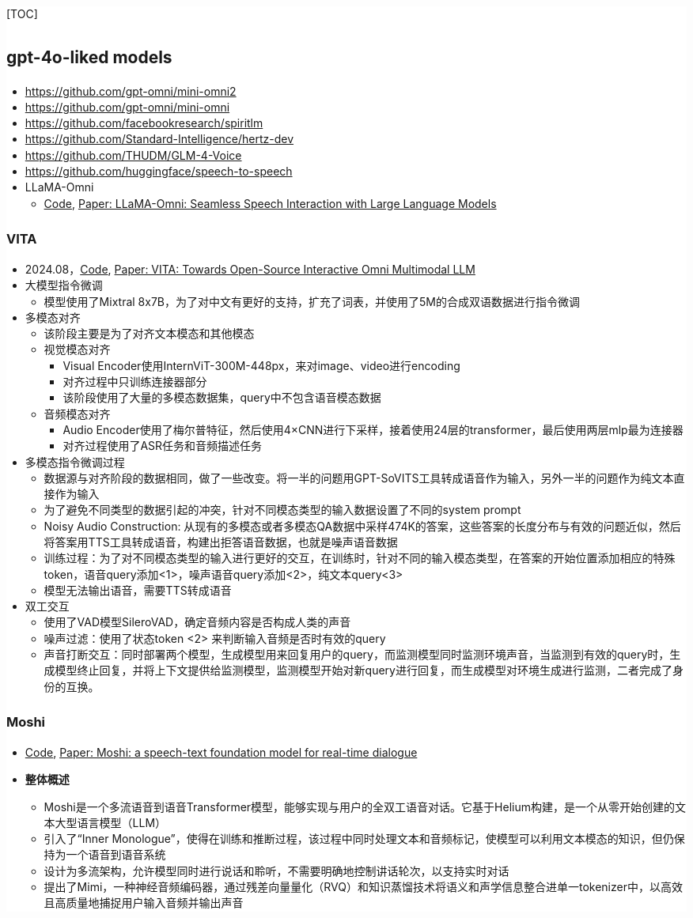 [TOC]



## gpt-4o-liked models

- https://github.com/gpt-omni/mini-omni2
- https://github.com/gpt-omni/mini-omni
- https://github.com/facebookresearch/spiritlm
- https://github.com/Standard-Intelligence/hertz-dev
- https://github.com/THUDM/GLM-4-Voice
- https://github.com/huggingface/speech-to-speech
- LLaMA-Omni
  - [Code](https://github.com/ictnlp/LLaMA-Omni), [Paper: LLaMA-Omni: Seamless Speech Interaction with Large Language Models](https://arxiv.org/pdf/2409.06666)

### VITA

- 2024.08，[Code](https://github.com/VITA-MLLM/VITA), [Paper: VITA: Towards Open-Source Interactive Omni Multimodal LLM](https://arxiv.org/pdf/2408.05211)
- 大模型指令微调
  - 模型使用了Mixtral 8x7B，为了对中文有更好的支持，扩充了词表，并使用了5M的合成双语数据进行指令微调
- 多模态对齐
  - 该阶段主要是为了对齐文本模态和其他模态
  - 视觉模态对齐
    - Visual Encoder使用InternViT-300M-448px，来对image、video进行encoding
    - 对齐过程中只训练连接器部分
    - 该阶段使用了大量的多模态数据集，query中不包含语音模态数据
  - 音频模态对齐
    - Audio Encoder使用了梅尔普特征，然后使用4×CNN进行下采样，接着使用24层的transformer，最后使用两层mlp最为连接器
    - 对齐过程使用了ASR任务和音频描述任务
- 多模态指令微调过程
  - 数据源与对齐阶段的数据相同，做了一些改变。将一半的问题用GPT-SoVITS工具转成语音作为输入，另外一半的问题作为纯文本直接作为输入
  - 为了避免不同类型的数据引起的冲突，针对不同模态类型的输入数据设置了不同的system prompt
  - Noisy Audio Construction: 从现有的多模态或者多模态QA数据中采样474K的答案，这些答案的长度分布与有效的问题近似，然后将答案用TTS工具转成语音，构建出拒答语音数据，也就是噪声语音数据
  - 训练过程：为了对不同模态类型的输入进行更好的交互，在训练时，针对不同的输入模态类型，在答案的开始位置添加相应的特殊token，语音query添加<1>，噪声语音query添加<2>，纯文本query<3>
  - 模型无法输出语音，需要TTS转成语音
- 双工交互
  - 使用了VAD模型SileroVAD，确定音频内容是否构成人类的声音
  - 噪声过滤：使用了状态token <2> 来判断输入音频是否时有效的query
  - 声音打断交互：同时部署两个模型，生成模型用来回复用户的query，而监测模型同时监测环境声音，当监测到有效的query时，生成模型终止回复，并将上下文提供给监测模型，监测模型开始对新query进行回复，而生成模型对环境生成进行监测，二者完成了身份的互换。

### Moshi

- [Code](https://github.com/kyutai-labs/moshi), [Paper: Moshi: a speech-text foundation model for real-time dialogue](https://kyutai.org/Moshi.pdf)

- **整体概述**
  
  - Moshi是一个多流语音到语音Transformer模型，能够实现与用户的全双工语音对话。它基于Helium构建，是一个从零开始创建的文本大型语言模型（LLM）
  - 引入了“Inner Monologue”，使得在训练和推断过程，该过程中同时处理文本和音频标记，使模型可以利用文本模态的知识，但仍保持为一个语音到语音系统
  - 设计为多流架构，允许模型同时进行说话和聆听，不需要明确地控制讲话轮次，以支持实时对话
  - 提出了Mimi，一种神经音频编码器，通过残差向量量化（RVQ）和知识蒸馏技术将语义和声学信息整合进单一tokenizer中，以高效且高质量地捕捉用户输入音频并输出声音
  